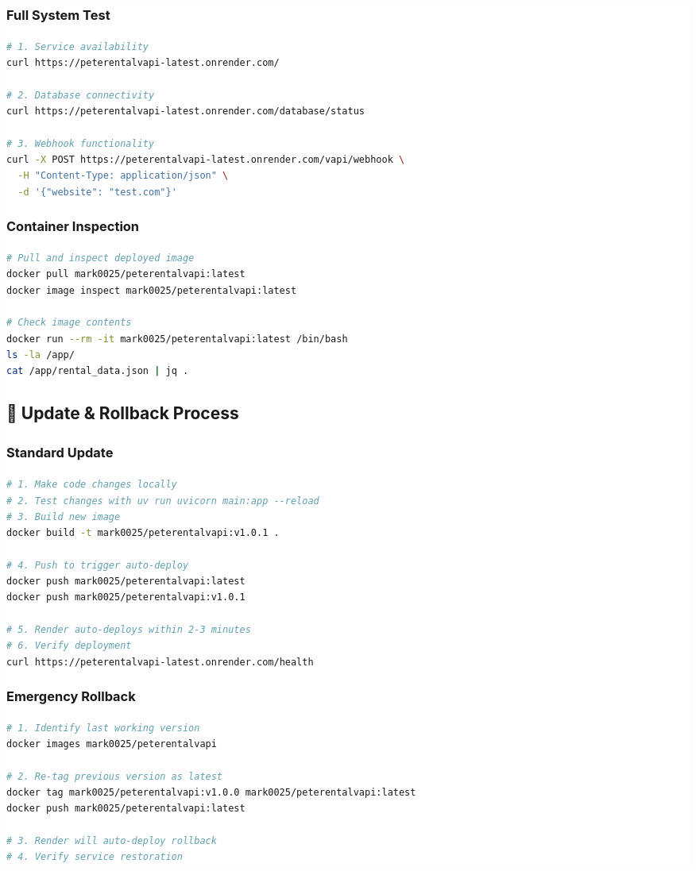 ### Full System Test
```bash
# 1. Service availability
curl https://peterentalvapi-latest.onrender.com/

# 2. Database connectivity  
curl https://peterentalvapi-latest.onrender.com/database/status

# 3. Webhook functionality
curl -X POST https://peterentalvapi-latest.onrender.com/vapi/webhook \
  -H "Content-Type: application/json" \
  -d '{"website": "test.com"}'
```

### Container Inspection
```bash
# Pull and inspect deployed image
docker pull mark0025/peterentalvapi:latest
docker image inspect mark0025/peterentalvapi:latest

# Check image contents
docker run --rm -it mark0025/peterentalvapi:latest /bin/bash
ls -la /app/
cat /app/rental_data.json | jq .
```

## 🔄 Update & Rollback Process

### Standard Update
```bash
# 1. Make code changes locally
# 2. Test changes with uv run uvicorn main:app --reload
# 3. Build new image
docker build -t mark0025/peterentalvapi:v1.0.1 .

# 4. Push to trigger auto-deploy
docker push mark0025/peterentalvapi:latest
docker push mark0025/peterentalvapi:v1.0.1

# 5. Render auto-deploys within 2-3 minutes
# 6. Verify deployment
curl https://peterentalvapi-latest.onrender.com/health
```

### Emergency Rollback
```bash
# 1. Identify last working version
docker images mark0025/peterentalvapi

# 2. Re-tag previous version as latest
docker tag mark0025/peterentalvapi:v1.0.0 mark0025/peterentalvapi:latest
docker push mark0025/peterentalvapi:latest

# 3. Render will auto-deploy rollback
# 4. Verify service restoration
```
